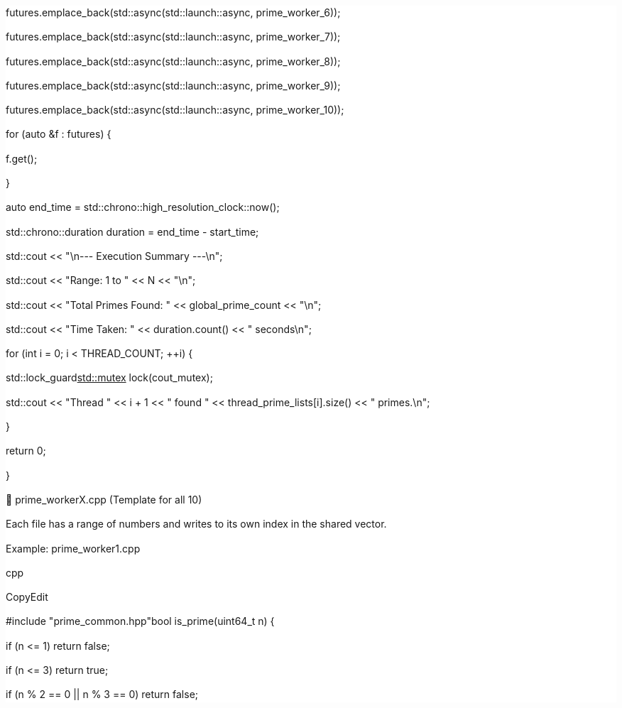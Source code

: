 futures.emplace_back(std::async(std::launch::async, prime_worker_6));

futures.emplace_back(std::async(std::launch::async, prime_worker_7));

futures.emplace_back(std::async(std::launch::async, prime_worker_8));

futures.emplace_back(std::async(std::launch::async, prime_worker_9));

futures.emplace_back(std::async(std::launch::async, prime_worker_10));

  

for (auto &f : futures) {

f.get();

}

  

auto end_time = std::chrono::high_resolution_clock::now();

std::chrono::duration<double> duration = end_time - start_time;

  

std::cout << "\n--- Execution Summary ---\n";

std::cout << "Range: 1 to " << N << "\n";

std::cout << "Total Primes Found: " << global_prime_count << "\n";

std::cout << "Time Taken: " << duration.count() << " seconds\n";

  

for (int i = 0; i < THREAD_COUNT; ++i) {

std::lock_guard<std::mutex> lock(cout_mutex);

std::cout << "Thread " << i + 1 << " found " << thread_prime_lists[i].size() << " primes.\n";

}

  

return 0;

}

📄 prime_workerX.cpp (Template for all 10)

Each file has a range of numbers and writes to its own index in the shared vector.

  

Example: prime_worker1.cpp

cpp

CopyEdit

#include "prime_common.hpp"bool is_prime(uint64_t n) {

if (n <= 1) return false;

if (n <= 3) return true;

if (n % 2 == 0 || n % 3 == 0) return false;
